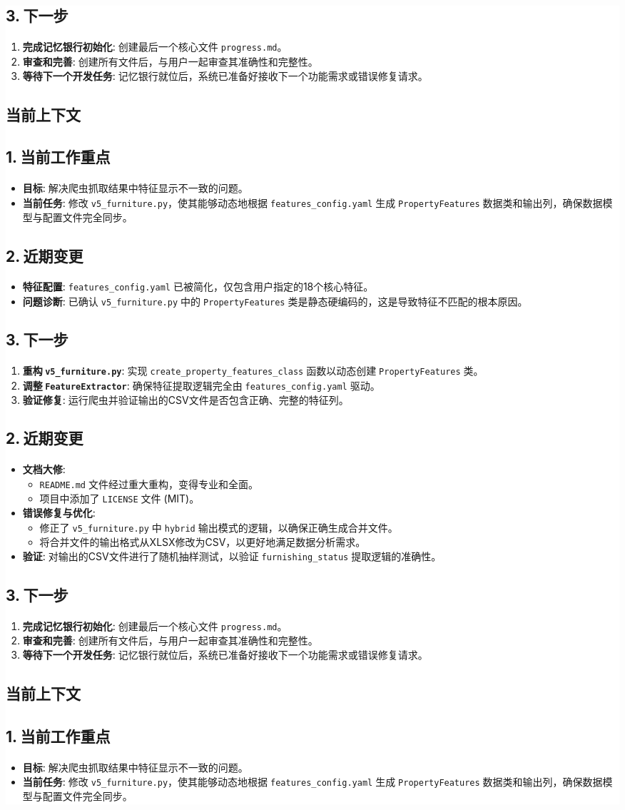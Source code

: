 ## 3. 下一步

1.  **完成记忆银行初始化**: 创建最后一个核心文件 `progress.md`。
2.  **审查和完善**: 创建所有文件后，与用户一起审查其准确性和完整性。
3.  **等待下一个开发任务**: 记忆银行就位后，系统已准备好接收下一个功能需求或错误修复请求。

## 当前上下文

## 1. 当前工作重点

- **目标**: 解决爬虫抓取结果中特征显示不一致的问题。
- **当前任务**: 修改 `v5_furniture.py`，使其能够动态地根据 `features_config.yaml` 生成 `PropertyFeatures` 数据类和输出列，确保数据模型与配置文件完全同步。

## 2. 近期变更

- **特征配置**: `features_config.yaml` 已被简化，仅包含用户指定的18个核心特征。
- **问题诊断**: 已确认 `v5_furniture.py` 中的 `PropertyFeatures` 类是静态硬编码的，这是导致特征不匹配的根本原因。

## 3. 下一步

1.  **重构 `v5_furniture.py`**: 实现 `create_property_features_class` 函数以动态创建 `PropertyFeatures` 类。
2.  **调整 `FeatureExtractor`**: 确保特征提取逻辑完全由 `features_config.yaml` 驱动。
3.  **验证修复**: 运行爬虫并验证输出的CSV文件是否包含正确、完整的特征列。

## 2. 近期变更

- **文档大修**:
    - `README.md` 文件经过重大重构，变得专业和全面。
    - 项目中添加了 `LICENSE` 文件 (MIT)。
- **错误修复与优化**:
    - 修正了 `v5_furniture.py` 中 `hybrid` 输出模式的逻辑，以确保正确生成合并文件。
    - 将合并文件的输出格式从XLSX修改为CSV，以更好地满足数据分析需求。
- **验证**: 对输出的CSV文件进行了随机抽样测试，以验证 `furnishing_status` 提取逻辑的准确性。

## 3. 下一步

1.  **完成记忆银行初始化**: 创建最后一个核心文件 `progress.md`。
2.  **审查和完善**: 创建所有文件后，与用户一起审查其准确性和完整性。
3.  **等待下一个开发任务**: 记忆银行就位后，系统已准备好接收下一个功能需求或错误修复请求。

## 当前上下文

## 1. 当前工作重点

- **目标**: 解决爬虫抓取结果中特征显示不一致的问题。
- **当前任务**: 修改 `v5_furniture.py`，使其能够动态地根据 `features_config.yaml` 生成 `PropertyFeatures` 数据类和输出列，确保数据模型与配置文件完全同步。
